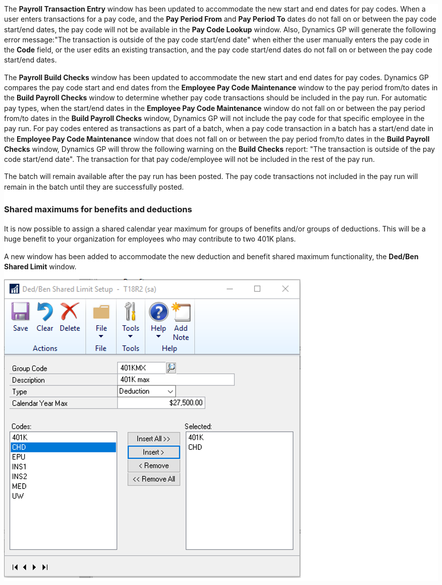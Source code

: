 The **Payroll Transaction Entry** window has been updated to accommodate the new start and end dates for pay codes. When a user enters transactions for a pay code, and the **Pay Period From** and **Pay Period To** dates do not fall on or between the pay code start/end dates, the pay code will not be available in the **Pay Code Lookup** window. Also, Dynamics GP will generate the following error message:"The transaction is outside of the pay code start/end date" when either the user manually enters the pay code in the **Code** field, or the user edits an existing transaction, and the pay code start/end dates do not fall on or between the pay code start/end dates.  

The **Payroll Build Checks** window has been updated to accommodate the new start and end dates for pay codes. Dynamics GP compares the pay code start and end dates from the **Employee Pay Code Maintenance** window to the pay period from/to dates in the **Build Payroll Checks** window to determine whether pay code transactions should be included in the pay run. For automatic pay types, when the start/end dates in the **Employee Pay Code Maintenance** window do not fall on or between the pay period from/to dates in the **Build Payroll Checks** window, Dynamics GP will not include the pay code for that specific employee in the pay run. For pay codes entered as transactions as part of a batch, when a pay code transaction in a batch has a start/end date in the **Employee Pay Code Maintenance** window that does not fall on or between the pay period from/to dates in the **Build Payroll Checks** window, Dynamics GP will throw the following warning on the **Build Checks** report: "The transaction is outside of the pay code start/end date". The transaction for that pay code/employee will not be included in the rest of the pay run.  

The batch will remain available after the pay run has been posted. The pay code transactions not included in the pay run will remain in the batch until they are successfully posted.  

### Shared maximums for benefits and deductions

It is now possible to assign a shared calendar year maximum for groups of benefits and/or groups of deductions. This will be a huge benefit to your organization for employees who may contribute to two 401K plans.  

A new window has been added to accommodate the new deduction and benefit shared maximum functionality, the **Ded/Ben Shared Limit** window.  

![Shows the window for Deductible and Benefits Limit Setup.](media/2018R2_BenefitDeduction.png "Ded/Ben Limit Setup")  

